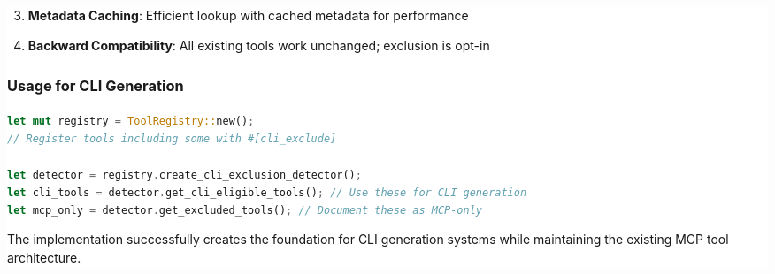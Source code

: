 3. **Metadata Caching**: Efficient lookup with cached metadata for performance

4. **Backward Compatibility**: All existing tools work unchanged; exclusion is opt-in

### Usage for CLI Generation

```rust
let mut registry = ToolRegistry::new();
// Register tools including some with #[cli_exclude]

let detector = registry.create_cli_exclusion_detector();
let cli_tools = detector.get_cli_eligible_tools(); // Use these for CLI generation
let mcp_only = detector.get_excluded_tools(); // Document these as MCP-only
```

The implementation successfully creates the foundation for CLI generation systems while maintaining the existing MCP tool architecture.